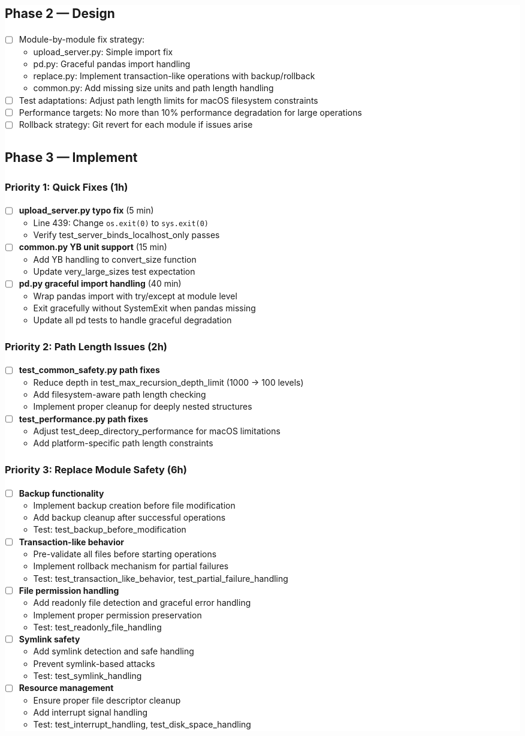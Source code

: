 ## Phase 2 — Design
- [ ] Module-by-module fix strategy:
  - upload_server.py: Simple import fix
  - pd.py: Graceful pandas import handling
  - replace.py: Implement transaction-like operations with backup/rollback
  - common.py: Add missing size units and path length handling
- [ ] Test adaptations: Adjust path length limits for macOS filesystem constraints
- [ ] Performance targets: No more than 10% performance degradation for large operations
- [ ] Rollback strategy: Git revert for each module if issues arise

## Phase 3 — Implement

### Priority 1: Quick Fixes (1h)
- [ ] **upload_server.py typo fix** (5 min)
  - Line 439: Change `os.exit(0)` to `sys.exit(0)`
  - Verify test_server_binds_localhost_only passes
- [ ] **common.py YB unit support** (15 min)  
  - Add YB handling to convert_size function
  - Update very_large_sizes test expectation
- [ ] **pd.py graceful import handling** (40 min)
  - Wrap pandas import with try/except at module level
  - Exit gracefully without SystemExit when pandas missing
  - Update all pd tests to handle graceful degradation

### Priority 2: Path Length Issues (2h)
- [ ] **test_common_safety.py path fixes**
  - Reduce depth in test_max_recursion_depth_limit (1000 → 100 levels)
  - Add filesystem-aware path length checking
  - Implement proper cleanup for deeply nested structures
- [ ] **test_performance.py path fixes**
  - Adjust test_deep_directory_performance for macOS limitations
  - Add platform-specific path length constraints

### Priority 3: Replace Module Safety (6h)
- [ ] **Backup functionality**
  - Implement backup creation before file modification
  - Add backup cleanup after successful operations
  - Test: test_backup_before_modification
- [ ] **Transaction-like behavior**
  - Pre-validate all files before starting operations
  - Implement rollback mechanism for partial failures
  - Test: test_transaction_like_behavior, test_partial_failure_handling
- [ ] **File permission handling**
  - Add readonly file detection and graceful error handling
  - Implement proper permission preservation
  - Test: test_readonly_file_handling
- [ ] **Symlink safety**
  - Add symlink detection and safe handling
  - Prevent symlink-based attacks
  - Test: test_symlink_handling
- [ ] **Resource management**
  - Ensure proper file descriptor cleanup
  - Add interrupt signal handling
  - Test: test_interrupt_handling, test_disk_space_handling
